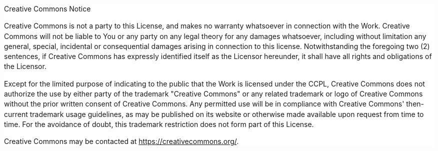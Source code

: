 
Creative Commons Notice

Creative Commons is not a party to this License, and makes no warranty whatsoever in connection with the Work. Creative Commons will not be liable to You or any party on any legal theory for any damages whatsoever, including without limitation any general, special, incidental or consequential damages arising in connection to this license. Notwithstanding the foregoing two (2) sentences, if Creative Commons has expressly identified itself as the Licensor hereunder, it shall have all rights and obligations of the Licensor.

Except for the limited purpose of indicating to the public that the Work is licensed under the CCPL, Creative Commons does not authorize the use by either party of the trademark &quot;Creative Commons&quot; or any related trademark or logo of Creative Commons without the prior written consent of Creative Commons. Any permitted use will be in compliance with Creative Commons' then-current trademark usage guidelines, as may be published on its website or otherwise made available upon request from time to time. For the avoidance of doubt, this trademark restriction does not form part of this License.

Creative Commons may be contacted at https://creativecommons.org/.